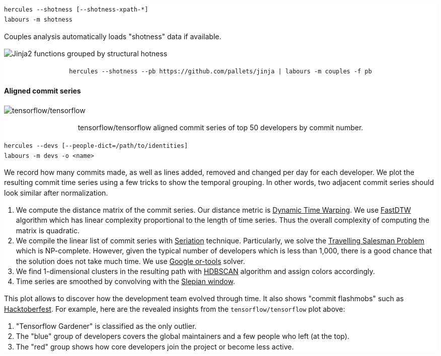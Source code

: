 ```
hercules --shotness [--shotness-xpath-*]
labours -m shotness
```

Couples analysis automatically loads "shotness" data if available.

![Jinja2 functions grouped by structural hotness](doc/jinja.png)
<p align="center"><code>hercules --shotness --pb https://github.com/pallets/jinja | labours -m couples -f pb</code></p>

#### Aligned commit series

![tensorflow/tensorflow](doc/devs_tensorflow.png)
<p align="center">tensorflow/tensorflow aligned commit series of top 50 developers by commit number.</p>

```
hercules --devs [--people-dict=/path/to/identities]
labours -m devs -o <name>
```

We record how many commits made, as well as lines added, removed and changed per day for each developer.
We plot the resulting commit time series using a few tricks to show the temporal grouping. In other words,
two adjacent commit series should look similar after normalization.

1. We compute the distance matrix of the commit series. Our distance metric is
[Dynamic Time Warping](https://en.wikipedia.org/wiki/Dynamic_time_warping).
We use [FastDTW](https://cs.fit.edu/~pkc/papers/tdm04.pdf) algorithm which has linear complexity
proportional to the length of time series. Thus the overall complexity of computing the matrix is quadratic.
2. We compile the linear list of commit series with
[Seriation](http://nicolas.kruchten.com/content/2018/02/seriation/) technique.
Particularly, we solve the [Travelling Salesman Problem](https://en.wikipedia.org/wiki/Travelling_salesman_problem) which is NP-complete.
However, given the typical number of developers which is less than 1,000, there is a good chance that
the solution does not take much time. We use [Google or-tools](https://developers.google.com/optimization/routing/tsp) solver.
3. We find 1-dimensional clusters in the resulting path with [HDBSCAN](https://hdbscan.readthedocs.io/en/latest/how_hdbscan_works.html)
algorithm and assign colors accordingly.
4. Time series are smoothed by convolving with the [Slepian window](https://en.wikipedia.org/wiki/Window_function#DPSS_or_Slepian_window).

This plot allows to discover how the development team evolved through time. It also shows "commit flashmobs"
such as [Hacktoberfest](https://hacktoberfest.digitalocean.com/). For example, here are the revealed
insights from the `tensorflow/tensorflow` plot above:

1. "Tensorflow Gardener" is classified as the only outlier.
2. The "blue" group of developers covers the global maintainers and a few people who left (at the top).
3. The "red" group shows how core developers join the project or become less active.
